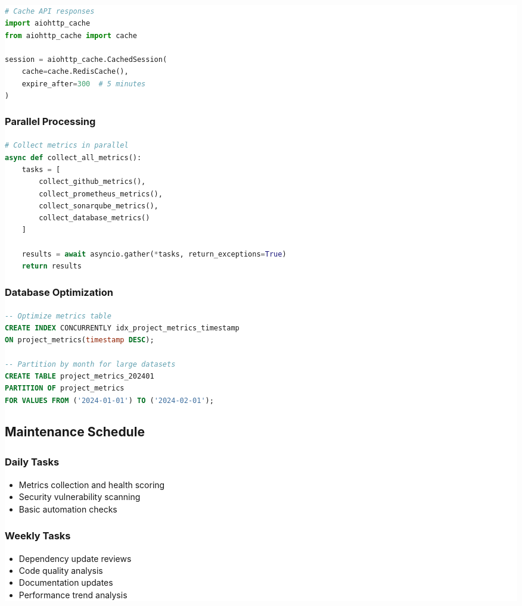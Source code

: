 ```python
# Cache API responses
import aiohttp_cache
from aiohttp_cache import cache

session = aiohttp_cache.CachedSession(
    cache=cache.RedisCache(),
    expire_after=300  # 5 minutes
)
```

### Parallel Processing

```python
# Collect metrics in parallel
async def collect_all_metrics():
    tasks = [
        collect_github_metrics(),
        collect_prometheus_metrics(),
        collect_sonarqube_metrics(),
        collect_database_metrics()
    ]
    
    results = await asyncio.gather(*tasks, return_exceptions=True)
    return results
```

### Database Optimization

```sql
-- Optimize metrics table
CREATE INDEX CONCURRENTLY idx_project_metrics_timestamp 
ON project_metrics(timestamp DESC);

-- Partition by month for large datasets
CREATE TABLE project_metrics_202401 
PARTITION OF project_metrics 
FOR VALUES FROM ('2024-01-01') TO ('2024-02-01');
```

## Maintenance Schedule

### Daily Tasks
- Metrics collection and health scoring
- Security vulnerability scanning
- Basic automation checks

### Weekly Tasks
- Dependency update reviews
- Code quality analysis
- Documentation updates
- Performance trend analysis
